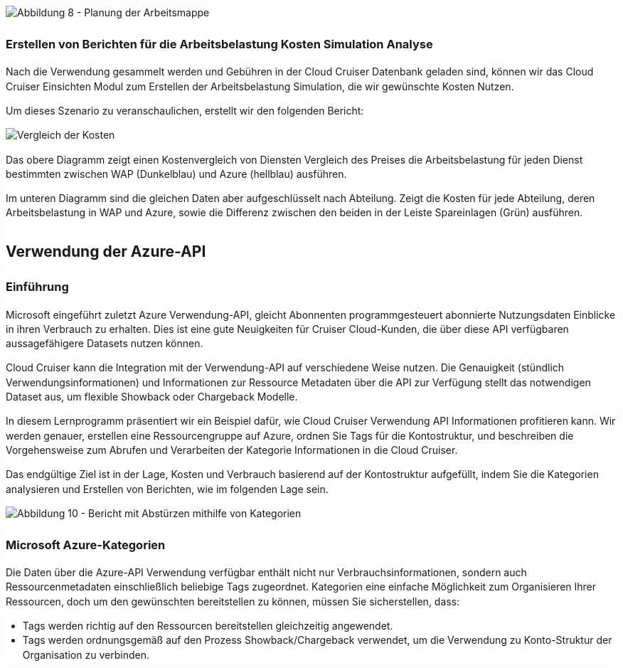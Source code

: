 ![Abbildung 8 - Planung der Arbeitsmappe][8]

### <a name="create-reports-for-workload-cost-simulation-analysis"></a>Erstellen von Berichten für die Arbeitsbelastung Kosten Simulation Analyse

Nach die Verwendung gesammelt werden und Gebühren in der Cloud Cruiser Datenbank geladen sind, können wir das Cloud Cruiser Einsichten Modul zum Erstellen der Arbeitsbelastung Simulation, die wir gewünschte Kosten Nutzen.

Um dieses Szenario zu veranschaulichen, erstellt wir den folgenden Bericht:

![Vergleich der Kosten][9]

Das obere Diagramm zeigt einen Kostenvergleich von Diensten Vergleich des Preises die Arbeitsbelastung für jeden Dienst bestimmten zwischen WAP (Dunkelblau) und Azure (hellblau) ausführen.

Im unteren Diagramm sind die gleichen Daten aber aufgeschlüsselt nach Abteilung. Zeigt die Kosten für jede Abteilung, deren Arbeitsbelastung in WAP und Azure, sowie die Differenz zwischen den beiden in der Leiste Spareinlagen (Grün) ausführen.

## <a name="azure-usage-api"></a>Verwendung der Azure-API


### <a name="introduction"></a>Einführung

Microsoft eingeführt zuletzt Azure Verwendung-API, gleicht Abonnenten programmgesteuert abonnierte Nutzungsdaten Einblicke in ihren Verbrauch zu erhalten. Dies ist eine gute Neuigkeiten für Cruiser Cloud-Kunden, die über diese API verfügbaren aussagefähigere Datasets nutzen können.

Cloud Cruiser kann die Integration mit der Verwendung-API auf verschiedene Weise nutzen. Die Genauigkeit (stündlich Verwendungsinformationen) und Informationen zur Ressource Metadaten über die API zur Verfügung stellt das notwendigen Dataset aus, um flexible Showback oder Chargeback Modelle. 

In diesem Lernprogramm präsentiert wir ein Beispiel dafür, wie Cloud Cruiser Verwendung API Informationen profitieren kann. Wir werden genauer, erstellen eine Ressourcengruppe auf Azure, ordnen Sie Tags für die Kontostruktur, und beschreiben die Vorgehensweise zum Abrufen und Verarbeiten der Kategorie Informationen in die Cloud Cruiser.
 
Das endgültige Ziel ist in der Lage, Kosten und Verbrauch basierend auf der Kontostruktur aufgefüllt, indem Sie die Kategorien analysieren und Erstellen von Berichten, wie im folgenden Lage sein.

![Abbildung 10 - Bericht mit Abstürzen mithilfe von Kategorien][10]

### <a name="microsoft-azure-tags"></a>Microsoft Azure-Kategorien

Die Daten über die Azure-API Verwendung verfügbar enthält nicht nur Verbrauchsinformationen, sondern auch Ressourcenmetadaten einschließlich beliebige Tags zugeordnet. Kategorien eine einfache Möglichkeit zum Organisieren Ihrer Ressourcen, doch um den gewünschten bereitstellen zu können, müssen Sie sicherstellen, dass:

- Tags werden richtig auf den Ressourcen bereitstellen gleichzeitig angewendet.
- Tags werden ordnungsgemäß auf den Prozess Showback/Chargeback verwendet, um die Verwendung zu Konto-Struktur der Organisation zu verbinden.


[1]: ./media/billing-usage-rate-card-partner-solution-cloudcruiser/Create-New-Workbook-Collection.png "Abbildung 1: Erstellen einer neuen Sammlung"
[2]: ./media/billing-usage-rate-card-partner-solution-cloudcruiser/Import-Data-From-RateCard.png "Abbildung 2: Importieren von Daten aus der neuen Sammlung"
[3]: ./media/billing-usage-rate-card-partner-solution-cloudcruiser/Transformation-Steps-Process-RateCard-Data.png "Abbildung 3: Transformation Schritte zum Verarbeiten gesammelter Daten aus RateCard-API"
[4]: ./media/billing-usage-rate-card-partner-solution-cloudcruiser/Publish-RateCard-Data-New-Services-Rates.png "Abbildung 4: veröffentlichen die Daten aus der RateCard-API als neue Dienste und Kostensätzen"
[5]: ./media/billing-usage-rate-card-partner-solution-cloudcruiser/Verify-Azure-Services-And-Pricing1.png "Abbildung 5: überprüfen die neuen Dienste"
[6]: ./media/billing-usage-rate-card-partner-solution-cloudcruiser/Verify-Azure-Services-And-Pricing2.png "Abbildung 6: Überprüfen des neuen Zins planen und der zugehörigen Sätzen"
[7]: ./media/billing-usage-rate-card-partner-solution-cloudcruiser/Transforming-WAP-Normalize-Services.png "Abbildung 7: WAP Datentransformation um Services normalisieren"
[8]: ./media/billing-usage-rate-card-partner-solution-cloudcruiser/Workbook-Scheduling.png "Abbildung 8 - Planung der Arbeitsmappe"
[9]: ./media/billing-usage-rate-card-partner-solution-cloudcruiser/Workload-Cost-Simulation-Report.png "Abbildung 9: Beispielbericht für die Arbeitsbelastung Kosten Vergleich Szenario"
[10]: ./media/billing-usage-rate-card-partner-solution-cloudcruiser/1_ReportWithTags.png "Abbildung 10 - Bericht mit Abstürzen mithilfe von Kategorien"
[11]: ./media/billing-usage-rate-card-partner-solution-cloudcruiser/2_ResourceGroupsWithTags.png "Abbildung 11: Ressourcengruppe mit zugeordneten Kategorien Azure-portal"
[12]: ./media/billing-usage-rate-card-partner-solution-cloudcruiser/3_ImportIntoUsageAPISheet.png "Abbildung 12 - API Verwendungsdaten in das Blatt UsageAPI importiert wurden"
[13]: ./media/billing-usage-rate-card-partner-solution-cloudcruiser/4_NewTagField.png "Abbildung 13: Erstellen von neuen Felder für die Tag-Informationen"
[14]: ./media/billing-usage-rate-card-partner-solution-cloudcruiser/5_PopulateAccountStructure.png "Abbildung 14: die Kontostruktur mit den Informationen aus der Suchvorgänge Auffüllen"